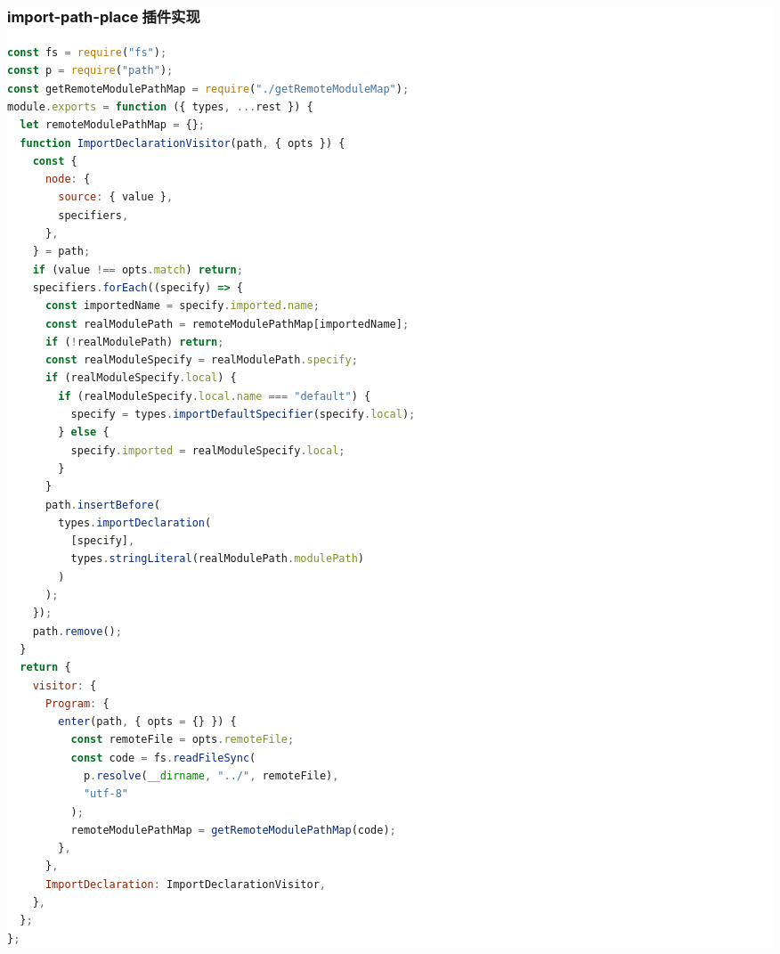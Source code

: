 ### import-path-place 插件实现

```js
const fs = require("fs");
const p = require("path");
const getRemoteModulePathMap = require("./getRemoteModuleMap");
module.exports = function ({ types, ...rest }) {
  let remoteModulePathMap = {};
  function ImportDeclarationVisitor(path, { opts }) {
    const {
      node: {
        source: { value },
        specifiers,
      },
    } = path;
    if (value !== opts.match) return;
    specifiers.forEach((specify) => {
      const importedName = specify.imported.name;
      const realModulePath = remoteModulePathMap[importedName];
      if (!realModulePath) return;
      const realModuleSpecify = realModulePath.specify;
      if (realModuleSpecify.local) {
        if (realModuleSpecify.local.name === "default") {
          specify = types.importDefaultSpecifier(specify.local);
        } else {
          specify.imported = realModuleSpecify.local;
        }
      }
      path.insertBefore(
        types.importDeclaration(
          [specify],
          types.stringLiteral(realModulePath.modulePath)
        )
      );
    });
    path.remove();
  }
  return {
    visitor: {
      Program: {
        enter(path, { opts = {} }) {
          const remoteFile = opts.remoteFile;
          const code = fs.readFileSync(
            p.resolve(__dirname, "../", remoteFile),
            "utf-8"
          );
          remoteModulePathMap = getRemoteModulePathMap(code);
        },
      },
      ImportDeclaration: ImportDeclarationVisitor,
    },
  };
};
```
